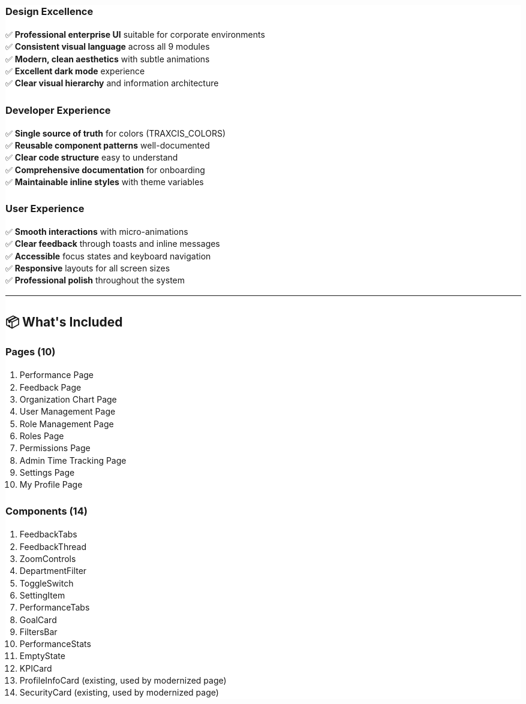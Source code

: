 ### Design Excellence
✅ **Professional enterprise UI** suitable for corporate environments  
✅ **Consistent visual language** across all 9 modules  
✅ **Modern, clean aesthetics** with subtle animations  
✅ **Excellent dark mode** experience  
✅ **Clear visual hierarchy** and information architecture  

### Developer Experience
✅ **Single source of truth** for colors (TRAXCIS_COLORS)  
✅ **Reusable component patterns** well-documented  
✅ **Clear code structure** easy to understand  
✅ **Comprehensive documentation** for onboarding  
✅ **Maintainable inline styles** with theme variables  

### User Experience
✅ **Smooth interactions** with micro-animations  
✅ **Clear feedback** through toasts and inline messages  
✅ **Accessible** focus states and keyboard navigation  
✅ **Responsive** layouts for all screen sizes  
✅ **Professional polish** throughout the system  

---

## 📦 What's Included

### Pages (10)
1. Performance Page
2. Feedback Page
3. Organization Chart Page
4. User Management Page
5. Role Management Page
6. Roles Page
7. Permissions Page
8. Admin Time Tracking Page
9. Settings Page
10. My Profile Page

### Components (14)
1. FeedbackTabs
2. FeedbackThread
3. ZoomControls
4. DepartmentFilter
5. ToggleSwitch
6. SettingItem
7. PerformanceTabs
8. GoalCard
9. FiltersBar
10. PerformanceStats
11. EmptyState
12. KPICard
13. ProfileInfoCard (existing, used by modernized page)
14. SecurityCard (existing, used by modernized page)
